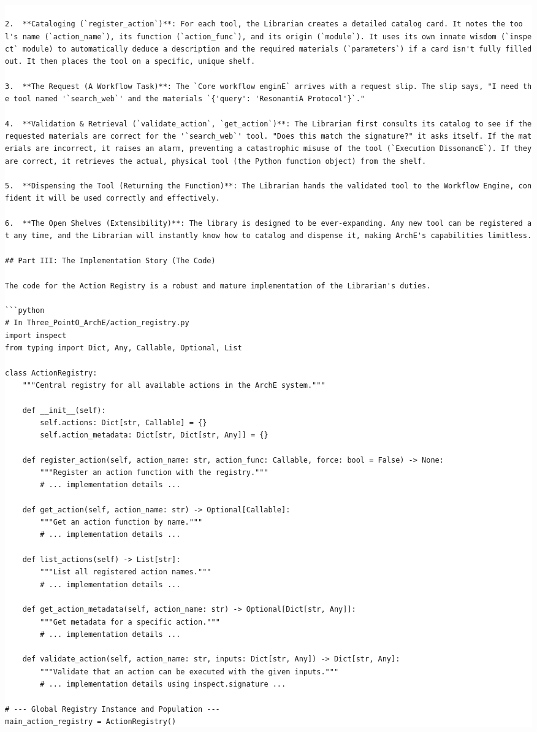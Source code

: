 ```

2.  **Cataloging (`register_action`)**: For each tool, the Librarian creates a detailed catalog card. It notes the tool's name (`action_name`), its function (`action_func`), and its origin (`module`). It uses its own innate wisdom (`inspect` module) to automatically deduce a description and the required materials (`parameters`) if a card isn't fully filled out. It then places the tool on a specific, unique shelf.

3.  **The Request (A Workflow Task)**: The `Core workflow enginE` arrives with a request slip. The slip says, "I need the tool named '`search_web`' and the materials `{'query': 'ResonantiA Protocol'}`."

4.  **Validation & Retrieval (`validate_action`, `get_action`)**: The Librarian first consults its catalog to see if the requested materials are correct for the '`search_web`' tool. "Does this match the signature?" it asks itself. If the materials are incorrect, it raises an alarm, preventing a catastrophic misuse of the tool (`Execution DissonancE`). If they are correct, it retrieves the actual, physical tool (the Python function object) from the shelf.

5.  **Dispensing the Tool (Returning the Function)**: The Librarian hands the validated tool to the Workflow Engine, confident it will be used correctly and effectively.

6.  **The Open Shelves (Extensibility)**: The library is designed to be ever-expanding. Any new tool can be registered at any time, and the Librarian will instantly know how to catalog and dispense it, making ArchE's capabilities limitless.

## Part III: The Implementation Story (The Code)

The code for the Action Registry is a robust and mature implementation of the Librarian's duties.

```python
# In Three_PointO_ArchE/action_registry.py
import inspect
from typing import Dict, Any, Callable, Optional, List

class ActionRegistry:
    """Central registry for all available actions in the ArchE system."""
    
    def __init__(self):
        self.actions: Dict[str, Callable] = {}
        self.action_metadata: Dict[str, Dict[str, Any]] = {}

    def register_action(self, action_name: str, action_func: Callable, force: bool = False) -> None:
        """Register an action function with the registry."""
        # ... implementation details ...

    def get_action(self, action_name: str) -> Optional[Callable]:
        """Get an action function by name."""
        # ... implementation details ...

    def list_actions(self) -> List[str]:
        """List all registered action names."""
        # ... implementation details ...
    
    def get_action_metadata(self, action_name: str) -> Optional[Dict[str, Any]]:
        """Get metadata for a specific action."""
        # ... implementation details ...
    
    def validate_action(self, action_name: str, inputs: Dict[str, Any]) -> Dict[str, Any]:
        """Validate that an action can be executed with the given inputs."""
        # ... implementation details using inspect.signature ...

# --- Global Registry Instance and Population ---
main_action_registry = ActionRegistry()
```